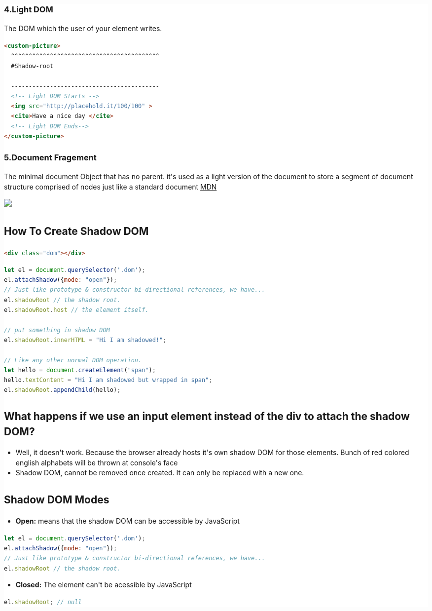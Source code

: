   ### 4.Light DOM
  The DOM which the user of your element writes.
```html
<custom-picture>
  ^^^^^^^^^^^^^^^^^^^^^^^^^^^^^^^^^^^^^^^^^^
  #Shadow-root

  ------------------------------------------
  <!-- Light DOM Starts -->
  <img src="http://placehold.it/100/100" >
  <cite>Have a nice day </cite>
  <!-- Light DOM Ends-->
</custom-picture>
```

  ### 5.Document Fragement
  The minimal document Object that has no parent. it's used as a light version of the document
  to store a segment of document structure comprised of nodes just like a standard document [MDN](http://developer.mozilla.org/en-us/docs/web/API/DocumentFragment)

  <img src="https://mdn.mozillademos.org/files/15788/shadow-dom.png">
  
## How To Create Shadow DOM
```html
<div class="dom"></div>
```
```javascript
let el = document.querySelector('.dom');
el.attachShadow({mode: "open"});
// Just like prototype & constructor bi-directional references, we have...
el.shadowRoot // the shadow root.
el.shadowRoot.host // the element itself.

// put something in shadow DOM
el.shadowRoot.innerHTML = "Hi I am shadowed!";

// Like any other normal DOM operation.
let hello = document.createElement("span");
hello.textContent = "Hi I am shadowed but wrapped in span";
el.shadowRoot.appendChild(hello);
```
## What happens if we use an input element instead of the div to attach the shadow DOM?
  * Well, it doesn't work. Because the browser already hosts it's own shadow DOM for those elements. Bunch of red colored english alphabets will be thrown at console's face
  * Shadow DOM, cannot be removed once created. It can only be replaced with a new one.


## Shadow DOM Modes
  - **Open:**
   means that the shadow DOM can be accessible by JavaScript
```javascript
let el = document.querySelector('.dom');
el.attachShadow({mode: "open"});
// Just like prototype & constructor bi-directional references, we have...
el.shadowRoot // the shadow root.
```
  - **Closed:**
  The element can't be acessible by JavaScript
```javascript
el.shadowRoot; // null
```
